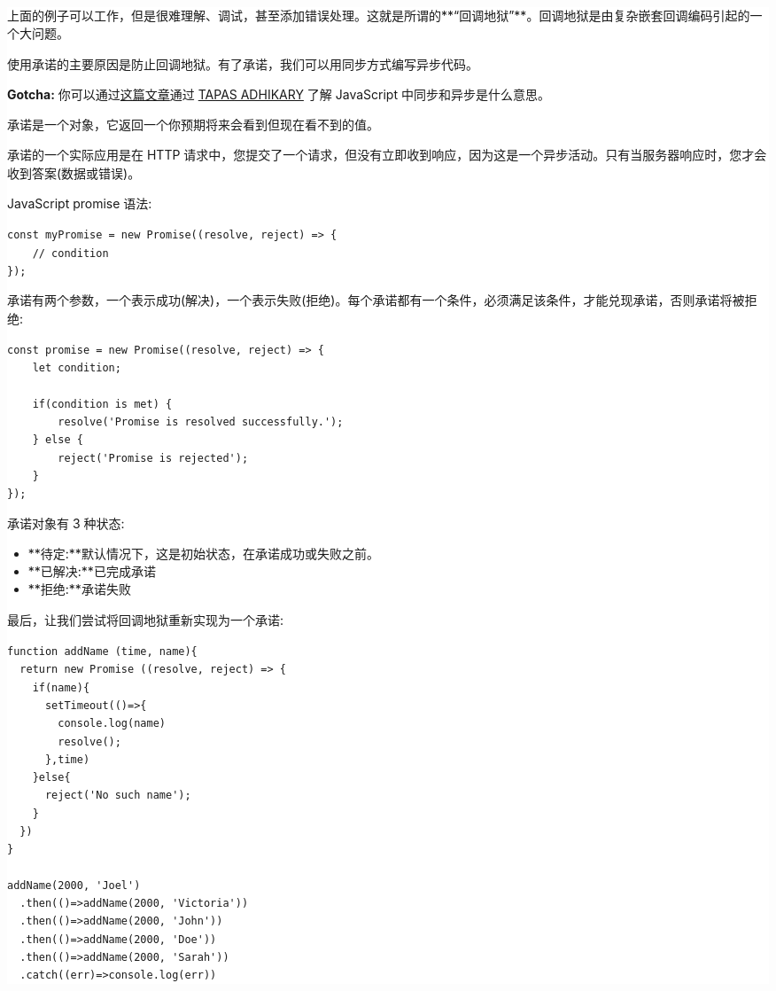 ```
```

上面的例子可以工作，但是很难理解、调试，甚至添加错误处理。这就是所谓的**“回调地狱”**。回调地狱是由复杂嵌套回调编码引起的一个大问题。

使用承诺的主要原因是防止回调地狱。有了承诺，我们可以用同步方式编写异步代码。

**Gotcha:** 你可以通过[这篇文章](https://www.freecodecamp.org/news/synchronous-vs-asynchronous-in-javascript/)通过 [TAPAS ADHIKARY](https://www.freecodecamp.org/news/author/tapas/) 了解 JavaScript 中同步和异步是什么意思。

承诺是一个对象，它返回一个你预期将来会看到但现在看不到的值。

承诺的一个实际应用是在 HTTP 请求中，您提交了一个请求，但没有立即收到响应，因为这是一个异步活动。只有当服务器响应时，您才会收到答案(数据或错误)。

JavaScript promise 语法:

```
const myPromise = new Promise((resolve, reject) => {  
    // condition
});
```

承诺有两个参数，一个表示成功(解决)，一个表示失败(拒绝)。每个承诺都有一个条件，必须满足该条件，才能兑现承诺，否则承诺将被拒绝:

```
const promise = new Promise((resolve, reject) => {  
    let condition;

    if(condition is met) {    
        resolve('Promise is resolved successfully.');  
    } else {    
        reject('Promise is rejected');  
    }
});
```

承诺对象有 3 种状态:

*   **待定:**默认情况下，这是初始状态，在承诺成功或失败之前。
*   **已解决:**已完成承诺
*   **拒绝:**承诺失败

最后，让我们尝试将回调地狱重新实现为一个承诺:

```
function addName (time, name){
  return new Promise ((resolve, reject) => {
    if(name){
      setTimeout(()=>{
        console.log(name)
        resolve();
      },time)
    }else{
      reject('No such name');
    }
  })
}

addName(2000, 'Joel')
  .then(()=>addName(2000, 'Victoria'))
  .then(()=>addName(2000, 'John'))
  .then(()=>addName(2000, 'Doe'))
  .then(()=>addName(2000, 'Sarah'))
  .catch((err)=>console.log(err))
```

